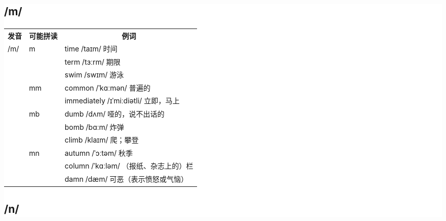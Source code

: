 ## /m/

<table>
    <tr>
        <th>发音</th>
        <th>可能拼读</th>
        <th>例词</th>
    </tr>
    <tr>
        <td rowspan="11">/m/</td>
        <td rowspan="3">m</td>
        <td>time /taɪm/ 时间</td>
    </tr>
    <tr>
        <td>term /tɜːrm/ 期限</td>
    </tr>
    <tr>
        <td>swim /swɪm/ 游泳</td>
    </tr>
    <tr>
        <td rowspan="2">mm</td>
        <td>common /ˈkɑːmən/ 普遍的</td>
    </tr>
    <tr>
        <td>immediately /ɪˈmiːdiətli/ 立即，马上</td>
    </tr>
    <tr>
        <td rowspan="3">mb</td>
        <td>dumb /dʌm/ 哑的，说不出话的</td>
    </tr>
    <tr>
        <td>bomb /bɑːm/ 炸弹</td>
    </tr>
    <tr>
        <td>climb /klaɪm/ 爬；攀登</td>
    </tr>
    <tr>
        <td rowspan="3">mn</td>
        <td>autumn /ˈɔːtəm/ 秋季</td>
    </tr>
    <tr>
        <td>column /ˈkɑːləm/ （报纸、杂志上的）栏</td>
    </tr>
    <tr>
        <td>damn /dæm/ 可恶（表示愤怒或气恼）</td>
    </tr>
</table>

## /n/
